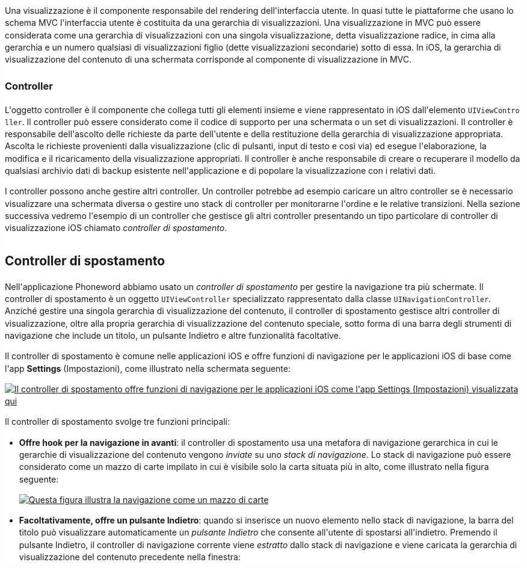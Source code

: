 Una visualizzazione è il componente responsabile del rendering dell'interfaccia utente. In quasi tutte le piattaforme che usano lo schema MVC l'interfaccia utente è costituita da una gerarchia di visualizzazioni. Una visualizzazione in MVC può essere considerata come una gerarchia di visualizzazioni con una singola visualizzazione, detta visualizzazione radice, in cima alla gerarchia e un numero qualsiasi di visualizzazioni figlio (dette visualizzazioni secondarie) sotto di essa. In iOS, la gerarchia di visualizzazione del contenuto di una schermata corrisponde al componente di visualizzazione in MVC.

### <a name="controller"></a>Controller

L'oggetto controller è il componente che collega tutti gli elementi insieme e viene rappresentato in iOS dall'elemento `UIViewController`. Il controller può essere considerato come il codice di supporto per una schermata o un set di visualizzazioni. Il controller è responsabile dell'ascolto delle richieste da parte dell'utente e della restituzione della gerarchia di visualizzazione appropriata. Ascolta le richieste provenienti dalla visualizzazione (clic di pulsanti, input di testo e così via) ed esegue l'elaborazione, la modifica e il ricaricamento della visualizzazione appropriati. Il controller è anche responsabile di creare o recuperare il modello da qualsiasi archivio dati di backup esistente nell'applicazione e di popolare la visualizzazione con i relativi dati.

I controller possono anche gestire altri controller. Un controller potrebbe ad esempio caricare un altro controller se è necessario visualizzare una schermata diversa o gestire uno stack di controller per monitorarne l'ordine e le relative transizioni. Nella sezione successiva vedremo l'esempio di un controller che gestisce gli altri controller presentando un tipo particolare di controller di visualizzazione iOS chiamato *controller di spostamento*.

## <a name="navigation-controller"></a>Controller di spostamento

Nell'applicazione Phoneword abbiamo usato un *controller di spostamento* per gestire la navigazione tra più schermate. Il controller di spostamento è un oggetto `UIViewController` specializzato rappresentato dalla classe `UINavigationController`. Anziché gestire una singola gerarchia di visualizzazione del contenuto, il controller di spostamento gestisce altri controller di visualizzazione, oltre alla propria gerarchia di visualizzazione del contenuto speciale, sotto forma di una barra degli strumenti di navigazione che include un titolo, un pulsante Indietro e altre funzionalità facoltative.

Il controller di spostamento è comune nelle applicazioni iOS e offre funzioni di navigazione per le applicazioni iOS di base come l'app **Settings** (Impostazioni), come illustrato nella schermata seguente:

 [![](hello-ios-multiscreen-deepdive-images/01.png "Il controller di spostamento offre funzioni di navigazione per le applicazioni iOS come l'app Settings (Impostazioni) visualizzata qui")](hello-ios-multiscreen-deepdive-images/01.png#lightbox)

Il controller di spostamento svolge tre funzioni principali:

-  **Offre hook per la navigazione in avanti**: il controller di spostamento usa una metafora di navigazione gerarchica in cui le gerarchie di visualizzazione del contenuto vengono *inviate* su uno *stack di navigazione*. Lo stack di navigazione può essere considerato come un mazzo di carte impilato in cui è visibile solo la carta situata più in alto, come illustrato nella figura seguente:  

    [![](hello-ios-multiscreen-deepdive-images/02.png "Questa figura illustra la navigazione come un mazzo di carte")](hello-ios-multiscreen-deepdive-images/02.png#lightbox)


-  **Facoltativamente, offre un pulsante Indietro**: quando si inserisce un nuovo elemento nello stack di navigazione, la barra del titolo può visualizzare automaticamente un *pulsante Indietro* che consente all'utente di spostarsi all'indietro. Premendo il pulsante Indietro, il controller di navigazione corrente viene *estratto* dallo stack di navigazione e viene caricata la gerarchia di visualizzazione del contenuto precedente nella finestra:  
